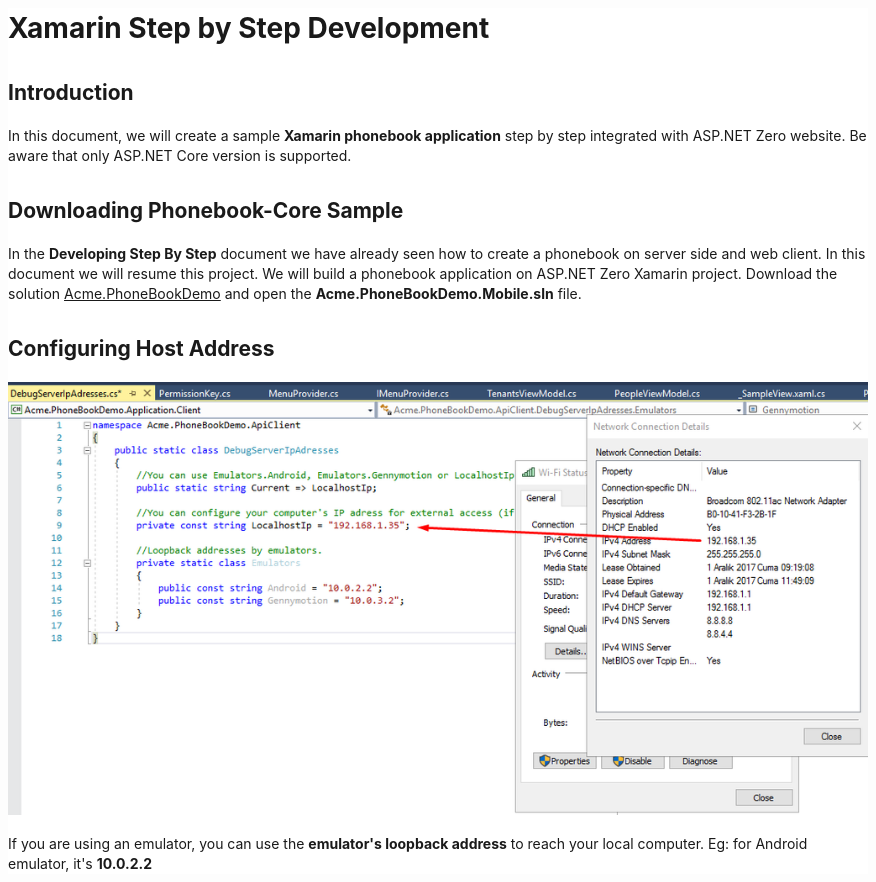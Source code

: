 # Xamarin Step by Step Development

## Introduction

In this document, we will create a sample **Xamarin phonebook application** step by step integrated with ASP.NET Zero website. Be aware that only ASP.NET Core version is supported.

## Downloading Phonebook-Core Sample

In the **Developing Step By Step**  document we have already seen how to create a phonebook on server side and web client. In this document we will resume this project. We will build a phonebook application on ASP.NET Zero Xamarin project. Download the solution [Acme.PhoneBookDemo](https://github.com/aspnetzero/aspnet-zero-samples/tree/master/PhoneBook-Core) and open the **Acme.PhoneBookDemo.Mobile.sln** file.

## Configuring Host Address

<img src="images/xamarin-phonebook-my-local-ip.png" alt="Configuring Host Address" class="img-thumbnail" />

If you are using an emulator, you can use the **emulator's loopback address** to reach your local computer. Eg: for Android emulator, it's **10.0.2.2**
